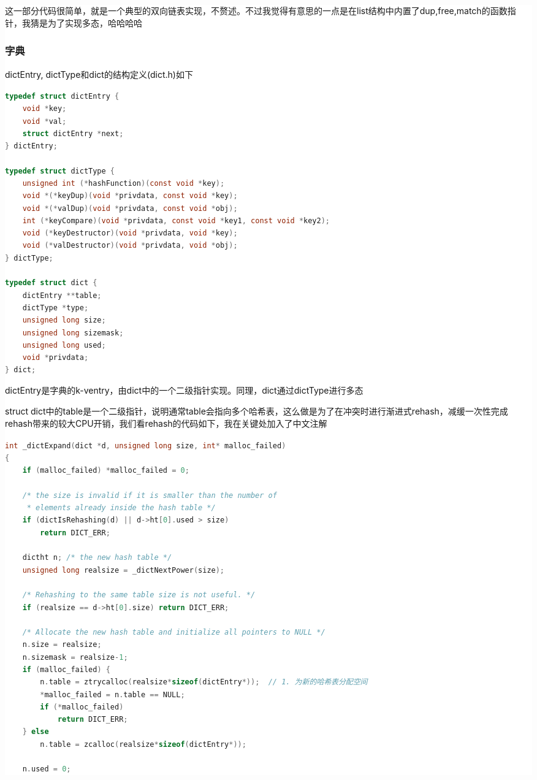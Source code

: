 这一部分代码很简单，就是一个典型的双向链表实现，不赘述。不过我觉得有意思的一点是在list结构中内置了dup,free,match的函数指针，我猜是为了实现多态，哈哈哈哈

### 字典

dictEntry, dictType和dict的结构定义(dict.h)如下

```c
typedef struct dictEntry {
    void *key;
    void *val;
    struct dictEntry *next;
} dictEntry;

typedef struct dictType {
    unsigned int (*hashFunction)(const void *key);
    void *(*keyDup)(void *privdata, const void *key);
    void *(*valDup)(void *privdata, const void *obj);
    int (*keyCompare)(void *privdata, const void *key1, const void *key2);
    void (*keyDestructor)(void *privdata, void *key);
    void (*valDestructor)(void *privdata, void *obj);
} dictType;

typedef struct dict {
    dictEntry **table;
    dictType *type;
    unsigned long size;
    unsigned long sizemask;
    unsigned long used;
    void *privdata;
} dict;
```

dictEntry是字典的k-ventry，由dict中的一个二级指针实现。同理，dict通过dictType进行多态

struct dict中的table是一个二级指针，说明通常table会指向多个哈希表，这么做是为了在冲突时进行渐进式rehash，减缓一次性完成rehash带来的较大CPU开销，我们看rehash的代码如下，我在关键处加入了中文注解

```c
int _dictExpand(dict *d, unsigned long size, int* malloc_failed)
{
    if (malloc_failed) *malloc_failed = 0;

    /* the size is invalid if it is smaller than the number of
     * elements already inside the hash table */
    if (dictIsRehashing(d) || d->ht[0].used > size)
        return DICT_ERR;

    dictht n; /* the new hash table */
    unsigned long realsize = _dictNextPower(size);

    /* Rehashing to the same table size is not useful. */
    if (realsize == d->ht[0].size) return DICT_ERR;

    /* Allocate the new hash table and initialize all pointers to NULL */
    n.size = realsize;
    n.sizemask = realsize-1;
    if (malloc_failed) {
        n.table = ztrycalloc(realsize*sizeof(dictEntry*));  // 1. 为新的哈希表分配空间
        *malloc_failed = n.table == NULL;
        if (*malloc_failed)
            return DICT_ERR;
    } else
        n.table = zcalloc(realsize*sizeof(dictEntry*));

    n.used = 0;

```